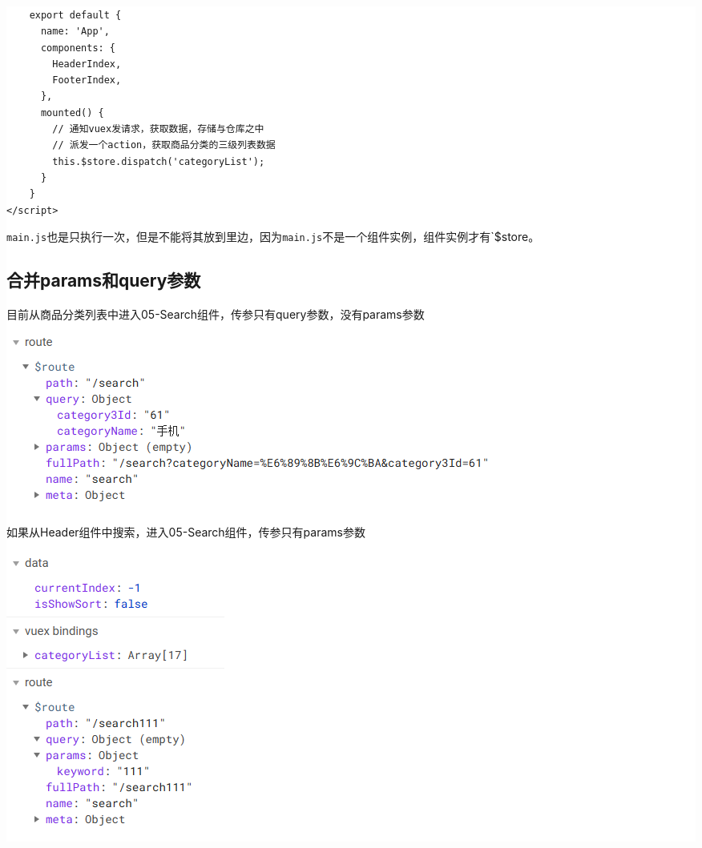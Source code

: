 ```vue
    export default {
      name: 'App',
      components: {
        HeaderIndex,
        FooterIndex,
      },
      mounted() {
        // 通知vuex发请求，获取数据，存储与仓库之中
        // 派发一个action，获取商品分类的三级列表数据
        this.$store.dispatch('categoryList');
      }
    }
</script>
```

`main.js`也是只执行一次，但是不能将其放到里边，因为`main.js`不是一个组件实例，组件实例才有`$store。



## 合并params和query参数

目前从商品分类列表中进入05-Search组件，传参只有query参数，没有params参数

![image-20241008144601852](./05-Search组件.assets/image-20241008144601852.png)

如果从Header组件中搜索，进入05-Search组件，传参只有params参数

![image-20241008144820850](./05-Search组件.assets/image-20241008144820850.png)

